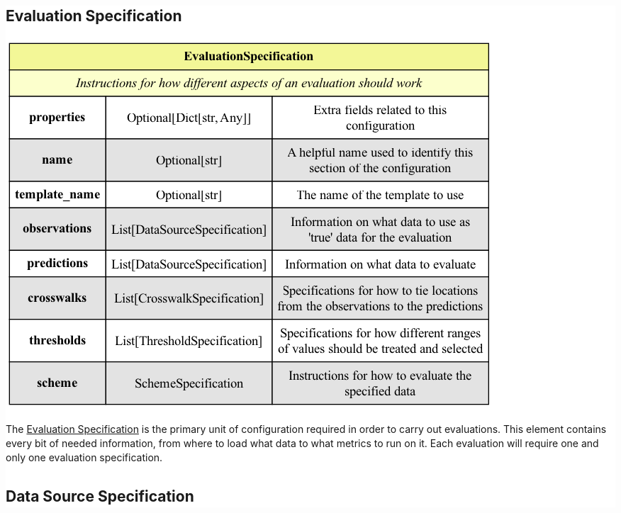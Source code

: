 <a id="EvaluationSpecification"></a>
## Evaluation Specification

![Instructions for how different aspect of an evaluation should work](../../../images/dmod.evaluations.specification.evaluation.EvaluationSpecification.png)

The [Evaluation Specification](evaluation.py) is the primary unit of configuration required in order to carry
out evaluations. This element contains every bit of needed information, from where to load what data to what
metrics to run on it. Each evaluation will require one and only one evaluation specification.

<a id="DataSourceSpecification"></a>
## Data Source Specification
